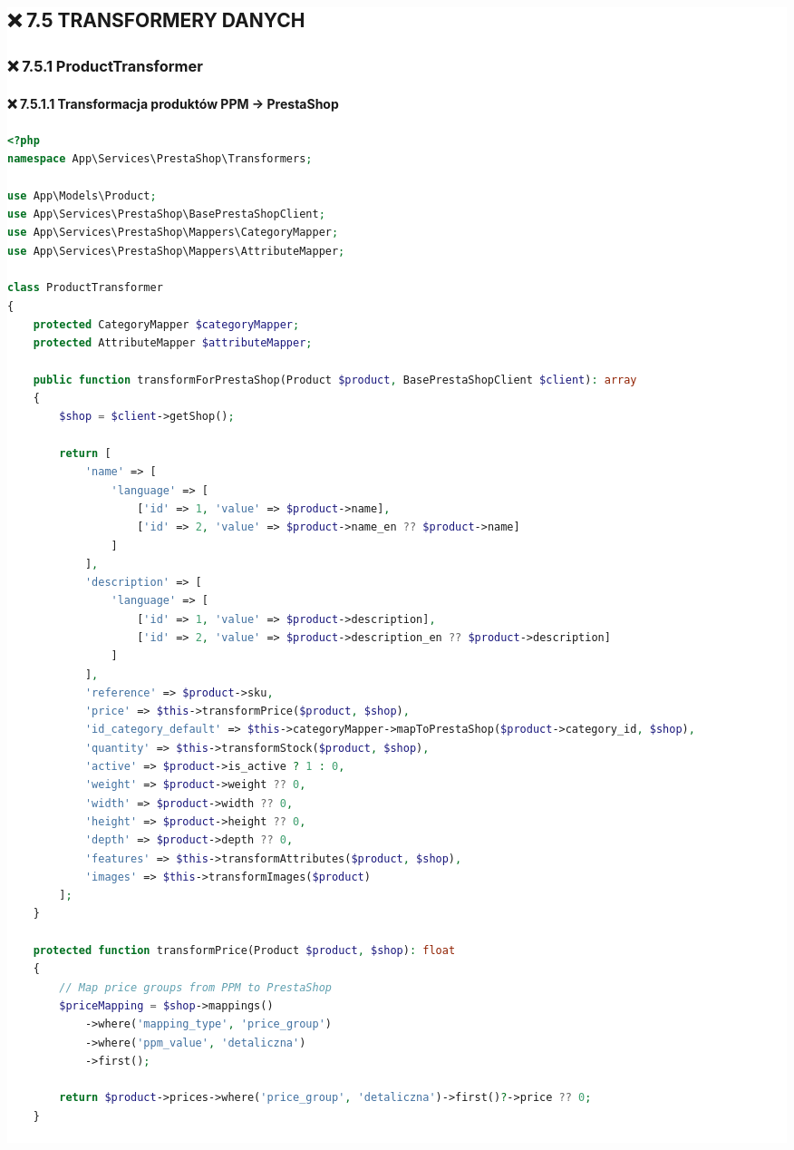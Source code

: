
## ❌ 7.5 TRANSFORMERY DANYCH

### ❌ 7.5.1 ProductTransformer
#### ❌ 7.5.1.1 Transformacja produktów PPM → PrestaShop
```php
<?php
namespace App\Services\PrestaShop\Transformers;

use App\Models\Product;
use App\Services\PrestaShop\BasePrestaShopClient;
use App\Services\PrestaShop\Mappers\CategoryMapper;
use App\Services\PrestaShop\Mappers\AttributeMapper;

class ProductTransformer
{
    protected CategoryMapper $categoryMapper;
    protected AttributeMapper $attributeMapper;
    
    public function transformForPrestaShop(Product $product, BasePrestaShopClient $client): array
    {
        $shop = $client->getShop();
        
        return [
            'name' => [
                'language' => [
                    ['id' => 1, 'value' => $product->name],
                    ['id' => 2, 'value' => $product->name_en ?? $product->name]
                ]
            ],
            'description' => [
                'language' => [
                    ['id' => 1, 'value' => $product->description],
                    ['id' => 2, 'value' => $product->description_en ?? $product->description]
                ]
            ],
            'reference' => $product->sku,
            'price' => $this->transformPrice($product, $shop),
            'id_category_default' => $this->categoryMapper->mapToPrestaShop($product->category_id, $shop),
            'quantity' => $this->transformStock($product, $shop),
            'active' => $product->is_active ? 1 : 0,
            'weight' => $product->weight ?? 0,
            'width' => $product->width ?? 0,
            'height' => $product->height ?? 0,
            'depth' => $product->depth ?? 0,
            'features' => $this->transformAttributes($product, $shop),
            'images' => $this->transformImages($product)
        ];
    }
    
    protected function transformPrice(Product $product, $shop): float
    {
        // Map price groups from PPM to PrestaShop
        $priceMapping = $shop->mappings()
            ->where('mapping_type', 'price_group')
            ->where('ppm_value', 'detaliczna')
            ->first();
            
        return $product->prices->where('price_group', 'detaliczna')->first()?->price ?? 0;
    }
    
```